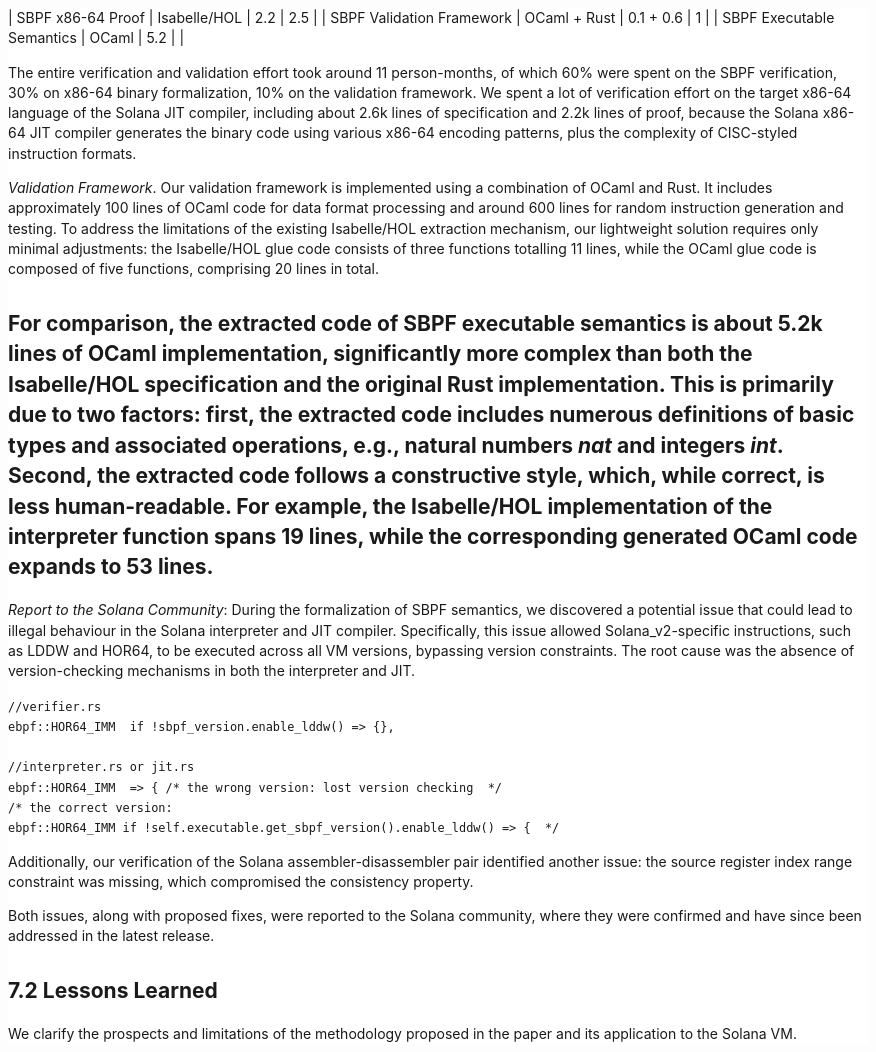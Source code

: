 | SBPF x86-64 Proof                         | Isabelle/HOL | 2.2          | 2.5          |
| SBPF Validation Framework                 | OCaml + Rust | 0.1 + 0.6    | 1            |
| SBPF Executable Semantics                 | OCaml        | 5.2          |              |

The entire verification and validation effort took around 11 person-months, of which 60% were spent on the SBPF verification, 30% on x86-64 binary formalization, 10% on the validation framework. We spent a lot of verification effort on the target x86-64 language of the Solana JIT compiler, including about 2.6k lines of specification and 2.2k lines of proof, because the Solana x86-64 JIT compiler generates the binary code using various x86-64 encoding patterns, plus the complexity of CISC-styled instruction formats.

*Validation Framework*. Our validation framework is implemented using a combination of OCaml and Rust. It includes approximately 100 lines of OCaml code for data format processing and around 600 lines for random instruction generation and testing. To address the limitations of the existing Isabelle/HOL extraction mechanism, our lightweight solution requires only minimal adjustments: the Isabelle/HOL glue code consists of three functions totalling 11 lines, while the OCaml glue code is composed of five functions, comprising 20 lines in total.

For comparison, the extracted code of SBPF executable semantics is about 5.2k lines of OCaml implementation, significantly more complex than both the Isabelle/HOL specification and the original Rust implementation. This is primarily due to two factors: first, the extracted code includes numerous definitions of basic types and associated operations, e.g., natural numbers *nat* and integers *int*. Second, the extracted code follows a constructive style, which, while correct, is less human-readable. For example, the Isabelle/HOL implementation of the interpreter function spans 19 lines, while the corresponding generated OCaml code expands to 53 lines.
---
*Report to the Solana Community*: During the formalization of SBPF semantics, we discovered a potential issue that could lead to illegal behaviour in the Solana interpreter and JIT compiler. Specifically, this issue allowed Solana_v2-specific instructions, such as LDDW and HOR64, to be executed across all VM versions, bypassing version constraints. The root cause was the absence of version-checking mechanisms in both the interpreter and JIT.

```
//verifier.rs
ebpf::HOR64_IMM  if !sbpf_version.enable_lddw() => {},

//interpreter.rs or jit.rs
ebpf::HOR64_IMM  => { /* the wrong version: lost version checking  */
/* the correct version:
ebpf::HOR64_IMM if !self.executable.get_sbpf_version().enable_lddw() => {  */
```

Additionally, our verification of the Solana assembler-disassembler pair identified another issue: the source register index range constraint was missing, which compromised the consistency property.

Both issues, along with proposed fixes, were reported to the Solana community, where they were confirmed and have since been addressed in the latest release.

## 7.2 Lessons Learned

We clarify the prospects and limitations of the methodology proposed in the paper and its application to the Solana VM.
